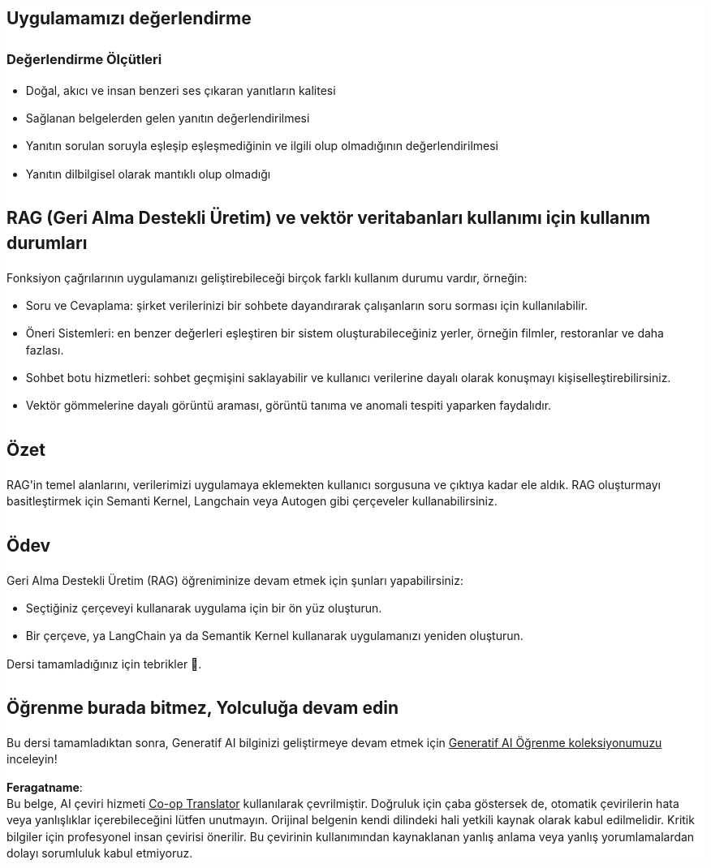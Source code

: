 ## Uygulamamızı değerlendirme

### Değerlendirme Ölçütleri

- Doğal, akıcı ve insan benzeri ses çıkaran yanıtların kalitesi

- Sağlanan belgelerden gelen yanıtın değerlendirilmesi

- Yanıtın sorulan soruyla eşleşip eşleşmediğinin ve ilgili olup olmadığının değerlendirilmesi

- Yanıtın dilbilgisel olarak mantıklı olup olmadığı

## RAG (Geri Alma Destekli Üretim) ve vektör veritabanları kullanımı için kullanım durumları

Fonksiyon çağrılarının uygulamanızı geliştirebileceği birçok farklı kullanım durumu vardır, örneğin:

- Soru ve Cevaplama: şirket verilerinizi bir sohbete dayandırarak çalışanların soru sorması için kullanılabilir.

- Öneri Sistemleri: en benzer değerleri eşleştiren bir sistem oluşturabileceğiniz yerler, örneğin filmler, restoranlar ve daha fazlası.

- Sohbet botu hizmetleri: sohbet geçmişini saklayabilir ve kullanıcı verilerine dayalı olarak konuşmayı kişiselleştirebilirsiniz.

- Vektör gömmelerine dayalı görüntü araması, görüntü tanıma ve anomali tespiti yaparken faydalıdır.

## Özet

RAG'in temel alanlarını, verilerimizi uygulamaya eklemekten kullanıcı sorgusuna ve çıktıya kadar ele aldık. RAG oluşturmayı basitleştirmek için Semanti Kernel, Langchain veya Autogen gibi çerçeveler kullanabilirsiniz.

## Ödev

Geri Alma Destekli Üretim (RAG) öğreniminize devam etmek için şunları yapabilirsiniz:

- Seçtiğiniz çerçeveyi kullanarak uygulama için bir ön yüz oluşturun.

- Bir çerçeve, ya LangChain ya da Semantik Kernel kullanarak uygulamanızı yeniden oluşturun.

Dersi tamamladığınız için tebrikler 👏.

## Öğrenme burada bitmez, Yolculuğa devam edin

Bu dersi tamamladıktan sonra, Generatif AI bilginizi geliştirmeye devam etmek için [Generatif AI Öğrenme koleksiyonumuzu](https://aka.ms/genai-collection?WT.mc_id=academic-105485-koreyst) inceleyin!

**Feragatname**:  
Bu belge, AI çeviri hizmeti [Co-op Translator](https://github.com/Azure/co-op-translator) kullanılarak çevrilmiştir. Doğruluk için çaba göstersek de, otomatik çevirilerin hata veya yanlışlıklar içerebileceğini lütfen unutmayın. Orijinal belgenin kendi dilindeki hali yetkili kaynak olarak kabul edilmelidir. Kritik bilgiler için profesyonel insan çevirisi önerilir. Bu çevirinin kullanımından kaynaklanan yanlış anlama veya yanlış yorumlamalardan dolayı sorumluluk kabul etmiyoruz.